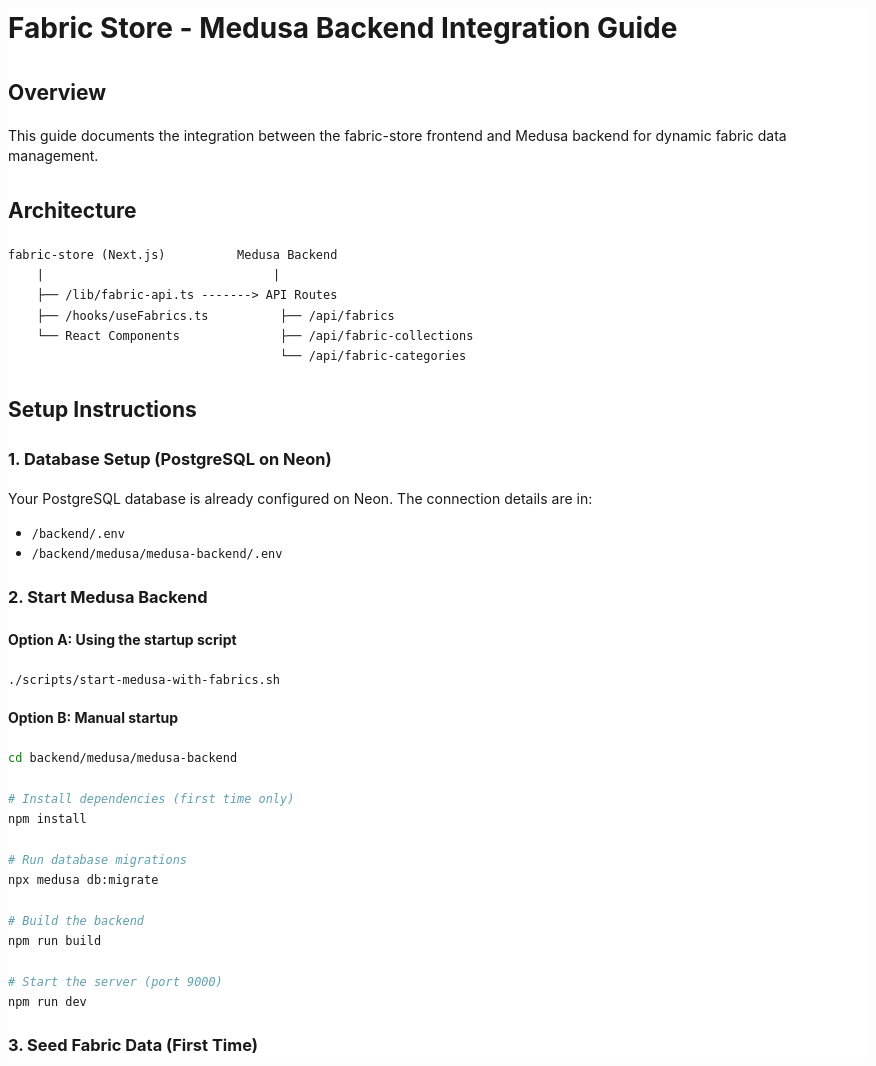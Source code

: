 # Fabric Store - Medusa Backend Integration Guide

## Overview
This guide documents the integration between the fabric-store frontend and Medusa backend for dynamic fabric data management.

## Architecture

```
fabric-store (Next.js)          Medusa Backend
    |                                |
    ├── /lib/fabric-api.ts -------> API Routes
    ├── /hooks/useFabrics.ts          ├── /api/fabrics
    └── React Components              ├── /api/fabric-collections
                                      └── /api/fabric-categories
```

## Setup Instructions

### 1. Database Setup (PostgreSQL on Neon)
Your PostgreSQL database is already configured on Neon. The connection details are in:
- `/backend/.env`
- `/backend/medusa/medusa-backend/.env`

### 2. Start Medusa Backend

#### Option A: Using the startup script
```bash
./scripts/start-medusa-with-fabrics.sh
```

#### Option B: Manual startup
```bash
cd backend/medusa/medusa-backend

# Install dependencies (first time only)
npm install

# Run database migrations
npx medusa db:migrate

# Build the backend
npm run build

# Start the server (port 9000)
npm run dev
```

### 3. Seed Fabric Data (First Time)
